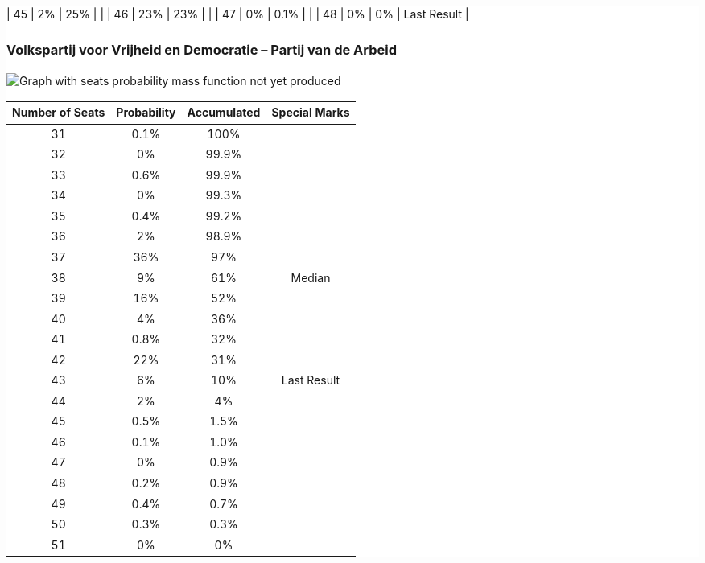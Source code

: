 | 45 | 2% | 25% |  |
| 46 | 23% | 23% |  |
| 47 | 0% | 0.1% |  |
| 48 | 0% | 0% | Last Result |

### Volkspartij voor Vrijheid en Democratie – Partij van de Arbeid

![Graph with seats probability mass function not yet produced](2022-01-31-Kantar-coalitions-seats-pmf-vvd–pvda.png "Seats Probability Mass Function")

| Number of Seats | Probability | Accumulated | Special Marks |
|:---------------:|:-----------:|:-----------:|:-------------:|
| 31 | 0.1% | 100% |  |
| 32 | 0% | 99.9% |  |
| 33 | 0.6% | 99.9% |  |
| 34 | 0% | 99.3% |  |
| 35 | 0.4% | 99.2% |  |
| 36 | 2% | 98.9% |  |
| 37 | 36% | 97% |  |
| 38 | 9% | 61% | Median |
| 39 | 16% | 52% |  |
| 40 | 4% | 36% |  |
| 41 | 0.8% | 32% |  |
| 42 | 22% | 31% |  |
| 43 | 6% | 10% | Last Result |
| 44 | 2% | 4% |  |
| 45 | 0.5% | 1.5% |  |
| 46 | 0.1% | 1.0% |  |
| 47 | 0% | 0.9% |  |
| 48 | 0.2% | 0.9% |  |
| 49 | 0.4% | 0.7% |  |
| 50 | 0.3% | 0.3% |  |
| 51 | 0% | 0% |  |
